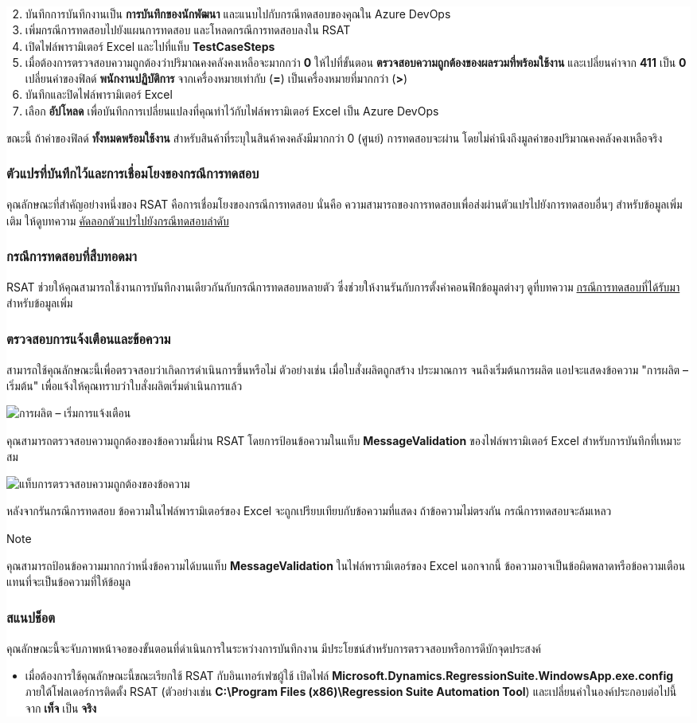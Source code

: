 2. บันทึกการบันทึกงานเป็น **การบันทึกของนักพัฒนา** และแนบไปกับกรณีทดสอบของคุณใน Azure DevOps
3. เพิ่มกรณีการทดสอบไปยังแผนการทดสอบ และโหลดกรณีการทดสอบลงใน RSAT
4. เปิดไฟล์พารามิเตอร์ Excel และไปที่แท็บ **TestCaseSteps**
5. เมื่อต้องการตรวจสอบความถูกต้องว่าปริมาณคงคลังคงเหลือจะมากกว่า **0** ให้ไปที่ขั้นตอน **ตรวจสอบความถูกต้องของผลรวมที่พร้อมใช้งาน** และเปลี่ยนค่าจาก **411** เป็น **0** เปลี่ยนค่าของฟิลด์ **พนักงานปฏิบัติการ** จากเครื่องหมายเท่ากับ (**=**) เป็นเครื่องหมายที่มากกว่า (**\>**)
6. บันทึกและปิดไฟล์พารามิเตอร์ Excel
7. เลือก **อัปโหลด** เพื่อบันทึกการเปลี่ยนแปลงที่คุณทำไว้กับไฟล์พารามิเตอร์ Excel เป็น Azure DevOps

ขณะนี้ ถ้าค่าของฟิลด์ **ทั้งหมดพร้อมใช้งาน** สำหรับสินค้าที่ระบุในสินค้าคงคลังมีมากกว่า 0 (ศูนย์) การทดสอบจะผ่าน โดยไม่คำนึงถึงมูลค่าของปริมาณคงคลังคงเหลือจริง

### <a name="saved-variables-and-chaining-of-test-cases"></a>ตัวแปรที่บันทึกไว้และการเชื่อมโยงของกรณีการทดสอบ

คุณลักษณะที่สำคัญอย่างหนึ่งของ RSAT คือการเชื่อมโยงของกรณีการทดสอบ นั่นคือ ความสามารถของการทดสอบเพื่อส่งผ่านตัวแปรไปยังการทดสอบอื่นๆ สำหรับข้อมูลเพิ่มเติม ให้ดูบทความ [คัดลอกตัวแปรไปยังกรณีทดสอบลำดับ](rsat-chain-test-cases.md)

### <a name="derived-test-case"></a>กรณีการทดสอบที่สืบทอดมา

RSAT ช่วยให้คุณสามารถใช้งานการบันทึกงานเดียวกันกับกรณีการทดสอบหลายตัว ซึ่งช่วยให้งานรันกับการตั้งค่าคอนฟิกข้อมูลต่างๆ ดูที่บทความ [กรณีการทดสอบที่ได้รับมา](rsat-derived-test-cases.md) สำหรับข้อมูลเพิ่ม

### <a name="validate-notifications-and-messages"></a>ตรวจสอบการแจ้งเตือนและข้อความ

สามารถใช้คุณลักษณะนี้เพื่อตรวจสอบว่าเกิดการดำเนินการขึ้นหรือไม่ ตัวอย่างเช่น เมื่อใบสั่งผลิตถูกสร้าง ประมาณการ จนถึงเริ่มต้นการผลิต แอปจะแสดงข้อความ "การผลิต – เริ่มต้น" เพื่อแจ้งให้คุณทราบว่าใบสั่งผลิตเริ่มดำเนินการแล้ว

![การผลิต – เริ่มการแจ้งเตือน](./media/use_rsa_tool_05.png)

คุณสามารถตรวจสอบความถูกต้องของข้อความนี้ผ่าน RSAT โดยการป้อนข้อความในแท็บ **MessageValidation** ของไฟล์พารามิเตอร์ Excel สำหรับการบันทึกที่เหมาะสม

![แท็บการตรวจสอบความถูกต้องของข้อความ](./media/use_rsa_tool_06.png)

หลังจากรันกรณีการทดสอบ ข้อความในไฟล์พารามิเตอร์ของ Excel จะถูกเปรียบเทียบกับข้อความที่แสดง ถ้าข้อความไม่ตรงกัน กรณีการทดสอบจะล้มเหลว

> [!NOTE]
> คุณสามารถป้อนข้อความมากกว่าหนึ่งข้อความได้บนแท็บ **MessageValidation** ในไฟล์พารามิเตอร์ของ Excel นอกจากนี้ ข้อความอาจเป็นข้อผิดพลาดหรือข้อความเตือน แทนที่จะเป็นข้อความที่ให้ข้อมูล

### <a name="snapshot"></a>สแนปช็อต

คุณลักษณะนี้จะจับภาพหน้าจอของขั้นตอนที่ดำเนินการในระหว่างการบันทึกงาน มีประโยชน์สำหรับการตรวจสอบหรือการดีบักจุดประสงค์

- เมื่อต้องการใช้คุณลักษณะนี้ขณะเรียกใช้ RSAT กับอินเทอร์เฟซผู้ใช้ เปิดไฟล์ **Microsoft.Dynamics.RegressionSuite.WindowsApp.exe.config** ภายใต้โฟลเดอร์การติดตั้ง RSAT (ตัวอย่างเช่น **C:\\Program Files (x86)\\Regression Suite Automation Tool**) และเปลี่ยนค่าในองค์ประกอบต่อไปนี้จาก **เท็จ** เป็น **จริง**
